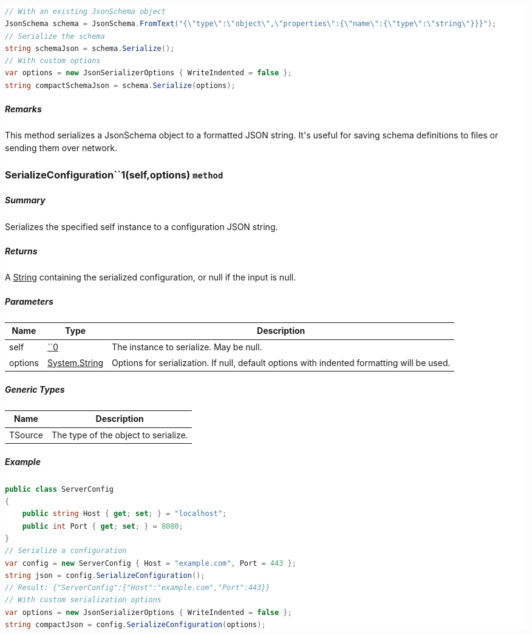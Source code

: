 ```C#
// With an existing JsonSchema object
JsonSchema schema = JsonSchema.FromText("{\"type\":\"object\",\"properties\":{\"name\":{\"type\":\"string\"}}}");
// Serialize the schema
string schemaJson = schema.Serialize();
// With custom options
var options = new JsonSerializerOptions { WriteIndented = false };
string compactSchemaJson = schema.Serialize(options);
```

##### Remarks

This method serializes a JsonSchema object to a formatted JSON string.
It's useful for saving schema definitions to files or sending them over network.

<a name='M-Bb-Configurations-ConfigurationHelper-SerializeConfiguration``1-``0,System-String,System-Text-Json-JsonSerializerOptions-'></a>
### SerializeConfiguration\`\`1(self,options) `method`

##### Summary

Serializes the specified self instance to a configuration JSON string.

##### Returns

A [String](http://msdn.microsoft.com/query/dev14.query?appId=Dev14IDEF1&l=EN-US&k=k:System.String 'System.String') containing the serialized configuration, or null if the input is null.

##### Parameters

| Name | Type | Description |
| ---- | ---- | ----------- |
| self | [\`\`0](#T-``0 '``0') | The instance to serialize. May be null. |
| options | [System.String](http://msdn.microsoft.com/query/dev14.query?appId=Dev14IDEF1&l=EN-US&k=k:System.String 'System.String') | Options for serialization. If null, default options with indented formatting will be used. |

##### Generic Types

| Name | Description |
| ---- | ----------- |
| TSource | The type of the object to serialize. |

##### Example

```C#
public class ServerConfig
{
    public string Host { get; set; } = "localhost";
    public int Port { get; set; } = 8080;
}
// Serialize a configuration
var config = new ServerConfig { Host = "example.com", Port = 443 };
string json = config.SerializeConfiguration();
// Result: {"ServerConfig":{"Host":"example.com","Port":443}}
// With custom serialization options
var options = new JsonSerializerOptions { WriteIndented = false };
string compactJson = config.SerializeConfiguration(options);
```
